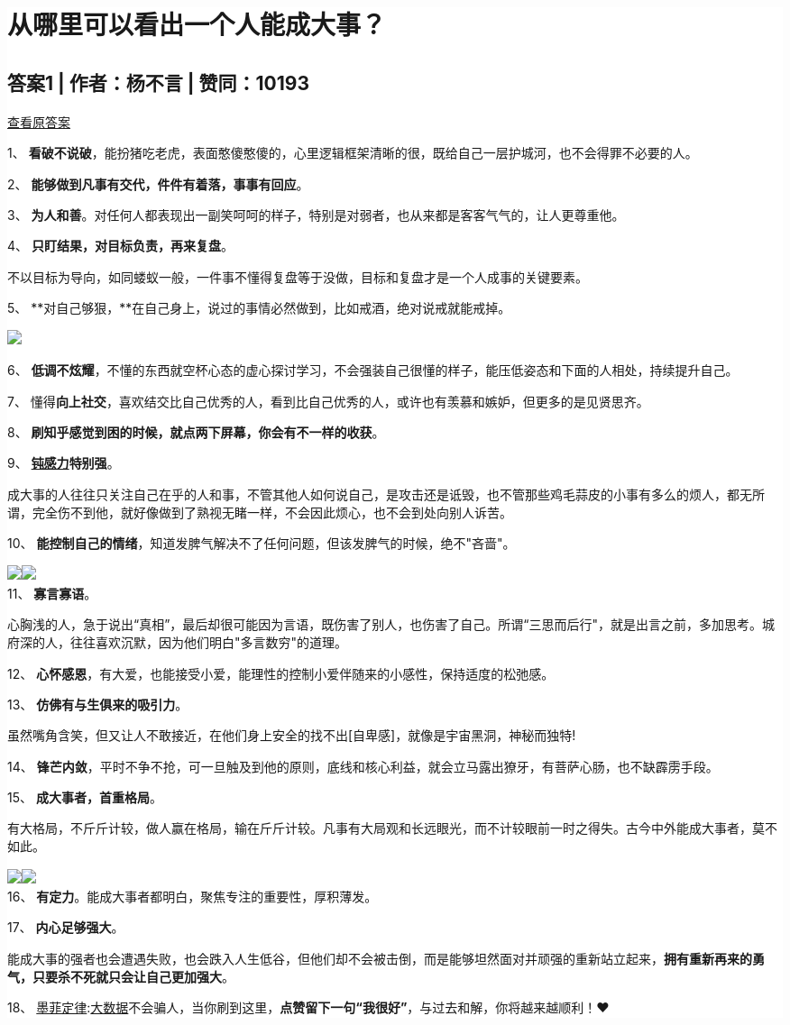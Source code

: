 # 从哪里可以看出一个人能成大事？

## 答案1 | 作者：杨不言 | 赞同：10193

[查看原答案](https://www.zhihu.com/question/421465504/answer/3262037780)

 1、 **看破不说破**，能扮猪吃老虎，表面憨傻憨傻的，心里逻辑框架清晰的很，既给自己一层护城河，也不会得罪不必要的人。  
  
 2、 **能够做到凡事有交代，件件有着落，事事有回应**。  
  
 3、 **为人和善**。对任何人都表现出一副笑呵呵的样子，特别是对弱者，也从来都是客客气气的，让人更尊重他。  
  
 4、 **只盯结果，对目标负责，再来复盘**。  
  
不以目标为导向，如同蝼蚁一般，一件事不懂得复盘等于没做，目标和复盘才是一个人成事的关键要素。  
  
 5、 **对自己够狠，**在自己身上，说过的事情必然做到，比如戒酒，绝对说戒就能戒掉。

![](https://pica.zhimg.com/50/v2-756ae2490b44304cb058dffe3a501da6_720w.jpg?source=1def8aca)  

 6、 **低调不炫耀**，不懂的东西就空杯心态的虚心探讨学习，不会强装自己很懂的样子，能压低姿态和下面的人相处，持续提升自己。  
  
 7、 懂得**向上社交**，喜欢结交比自己优秀的人，看到比自己优秀的人，或许也有羡慕和嫉妒，但更多的是见贤思齐。  
  
 8、 **刷知乎感觉到困的时候，就点两下屏幕，你会有不一样的收获**。  
  
 9、 **[钝感力](https://zhida.zhihu.com/search?content_id=623177546&content_type=Answer&match_order=1&q=%E9%92%9D%E6%84%9F%E5%8A%9B&zhida_source=entity)特别强**。  
  
成大事的人往往只关注自己在乎的人和事，不管其他人如何说自己，是攻击还是诋毁，也不管那些鸡毛蒜皮的小事有多么的烦人，都无所谓，完全伤不到他，就好像做到了熟视无睹一样，不会因此烦心，也不会到处向别人诉苦。  
  
 10、 **能控制自己的情绪**，知道发脾气解决不了任何问题，但该发脾气的时候，绝不"吝啬"。  

![](https://pic1.zhimg.com/50/v2-f0aeced4a74f7d30844f73a29d477f1d_720w.jpg?source=1def8aca)![](https://pic1.zhimg.com/80/v2-f0aeced4a74f7d30844f73a29d477f1d_720w.webp?source=1def8aca)  
 11、 **寡言寡语**。  
  
心胸浅的人，急于说出“真相”，最后却很可能因为言语，既伤害了别人，也伤害了自己。所谓“三思而后行"，就是出言之前，多加思考。城府深的人，往往喜欢沉默，因为他们明白"多言数穷"的道理。  
  
 12、 **心怀感恩**，有大爱，也能接受小爱，能理性的控制小爱伴随来的小感性，保持适度的松弛感。  
  
 13、 **仿佛有与生俱来的吸引力**。  
  
虽然嘴角含笑，但又让人不敢接近，在他们身上安全的找不出[自卑感]，就像是宇宙黑洞，神秘而独特!  
  
 14、 **锋芒内敛**，平时不争不抢，可一旦触及到他的原则，底线和核心利益，就会立马露出獠牙，有菩萨心肠，也不缺霹雳手段。  
  
 15、 **成大事者，首重格局**。  
  
有大格局，不斤斤计较，做人赢在格局，输在斤斤计较。凡事有大局观和长远眼光，而不计较眼前一时之得失。古今中外能成大事者，莫不如此。  

![](https://pic1.zhimg.com/50/v2-563b665fd034550434b96c6e83780e73_720w.jpg?source=1def8aca)![](https://pic1.zhimg.com/80/v2-563b665fd034550434b96c6e83780e73_720w.webp?source=1def8aca)  
 16、 **有定力**。能成大事者都明白，聚焦专注的重要性，厚积薄发。  
  
 17、 **内心足够强大**。  
  
能成大事的强者也会遭遇失败，也会跌入人生低谷，但他们却不会被击倒，而是能够坦然面对并顽强的重新站立起来，**拥有重新再来的勇气，只要杀不死就只会让自己更加强大**。  
  
 18、 [墨菲定律](https://zhida.zhihu.com/search?content_id=623177546&content_type=Answer&match_order=1&q=%E5%A2%A8%E8%8F%B2%E5%AE%9A%E5%BE%8B&zhida_source=entity):[大数据](https://zhida.zhihu.com/search?content_id=623177546&content_type=Answer&match_order=1&q=%E5%A4%A7%E6%95%B0%E6%8D%AE&zhida_source=entity)不会骗人，当你刷到这里，**点赞留下一句“我很好”**，与过去和解，你将越来越顺利！❤️  
  